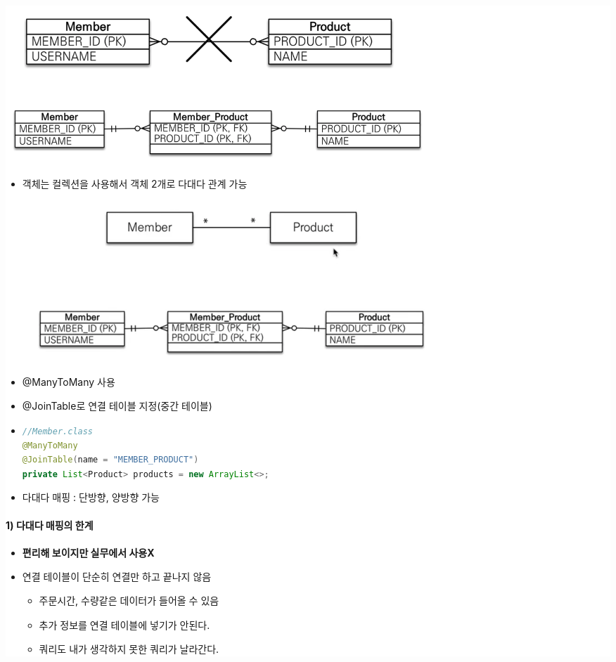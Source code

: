 <img src="img/image-20211031061651932.png" alt="image-20211031061651932" style="width:70%;" />

- 객체는 컬렉션을 사용해서 객체 2개로 다대다 관계 가능

  <img src="img/image-20211031061730232.png" alt="image-20211031061730232" style="width:70%;" />

- @ManyToMany 사용

- @JoinTable로 연결 테이블 지정(중간 테이블)

- ```java
  //Member.class
  @ManyToMany
  @JoinTable(name = "MEMBER_PRODUCT")
  private List<Product> products = new ArrayList<>;
  ```

- 다대다 매핑 : 단방향, 양방향 가능



#### 1) 다대다 매핑의 한계

- **편리해 보이지만 실무에서 사용X**

- 연결 테이블이 단순히 연결만 하고 끝나지 않음

  - 주문시간, 수량같은 데이터가 들어올 수 있음

  - 추가 정보를 연결 테이블에 넣기가 안된다.

  - 쿼리도 내가 생각하지 못한 쿼리가 날라간다.
  ```